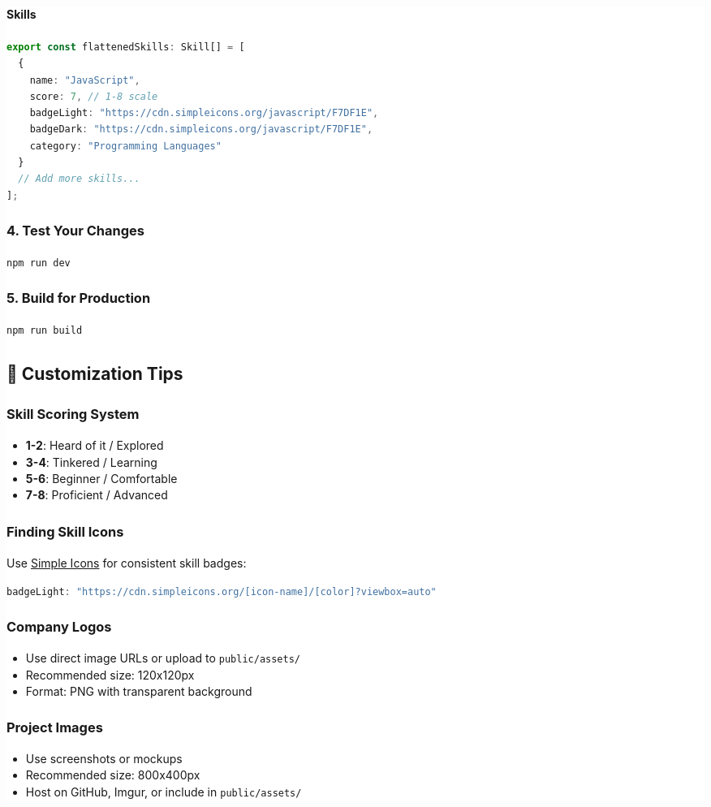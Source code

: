 ```typescript
```

#### Skills
```typescript
export const flattenedSkills: Skill[] = [
  { 
    name: "JavaScript", 
    score: 7, // 1-8 scale
    badgeLight: "https://cdn.simpleicons.org/javascript/F7DF1E",
    badgeDark: "https://cdn.simpleicons.org/javascript/F7DF1E",
    category: "Programming Languages" 
  }
  // Add more skills...
];
```

### 4. Test Your Changes
```bash
npm run dev
```

### 5. Build for Production
```bash
npm run build
```

## 📝 Customization Tips

### Skill Scoring System
- **1-2**: Heard of it / Explored
- **3-4**: Tinkered / Learning  
- **5-6**: Beginner / Comfortable
- **7-8**: Proficient / Advanced

### Finding Skill Icons
Use [Simple Icons](https://simpleicons.org/) for consistent skill badges:
```typescript
badgeLight: "https://cdn.simpleicons.org/[icon-name]/[color]?viewbox=auto"
```

### Company Logos
- Use direct image URLs or upload to `public/assets/`
- Recommended size: 120x120px
- Format: PNG with transparent background

### Project Images
- Use screenshots or mockups
- Recommended size: 800x400px
- Host on GitHub, Imgur, or include in `public/assets/`
